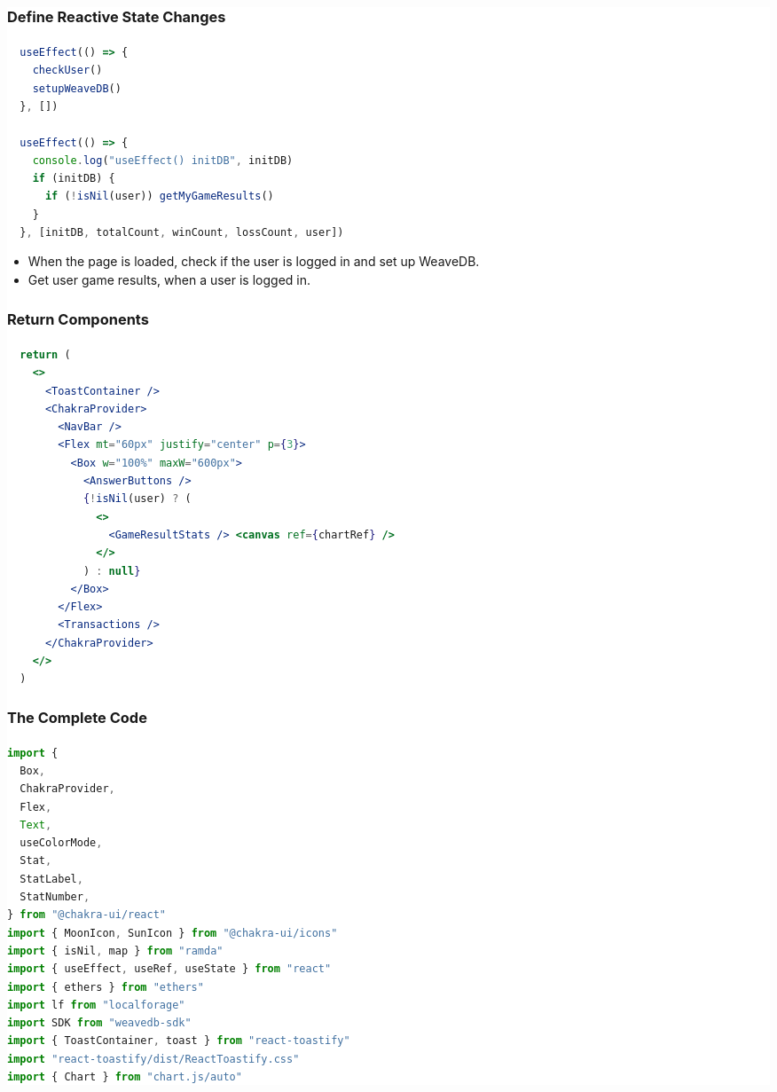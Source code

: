 ### Define Reactive State Changes

```js
  useEffect(() => {
    checkUser()
    setupWeaveDB()
  }, [])

  useEffect(() => {
    console.log("useEffect() initDB", initDB)
    if (initDB) {
      if (!isNil(user)) getMyGameResults()
    }
  }, [initDB, totalCount, winCount, lossCount, user])
```

- When the page is loaded, check if the user is logged in and set up WeaveDB.
- Get user game results, when a user is logged in.

### Return Components

```jsx
  return (
    <>
      <ToastContainer />
      <ChakraProvider>
        <NavBar />
        <Flex mt="60px" justify="center" p={3}>
          <Box w="100%" maxW="600px">
            <AnswerButtons />
            {!isNil(user) ? (
              <>
                <GameResultStats /> <canvas ref={chartRef} />
              </>
            ) : null}
          </Box>
        </Flex>
        <Transactions />
      </ChakraProvider>
    </>
  )
```

### The Complete Code

```js  title="/pages/index.js"
import {
  Box,
  ChakraProvider,
  Flex,
  Text,
  useColorMode,
  Stat,
  StatLabel,
  StatNumber,
} from "@chakra-ui/react"
import { MoonIcon, SunIcon } from "@chakra-ui/icons"
import { isNil, map } from "ramda"
import { useEffect, useRef, useState } from "react"
import { ethers } from "ethers"
import lf from "localforage"
import SDK from "weavedb-sdk"
import { ToastContainer, toast } from "react-toastify"
import "react-toastify/dist/ReactToastify.css"
import { Chart } from "chart.js/auto"
```